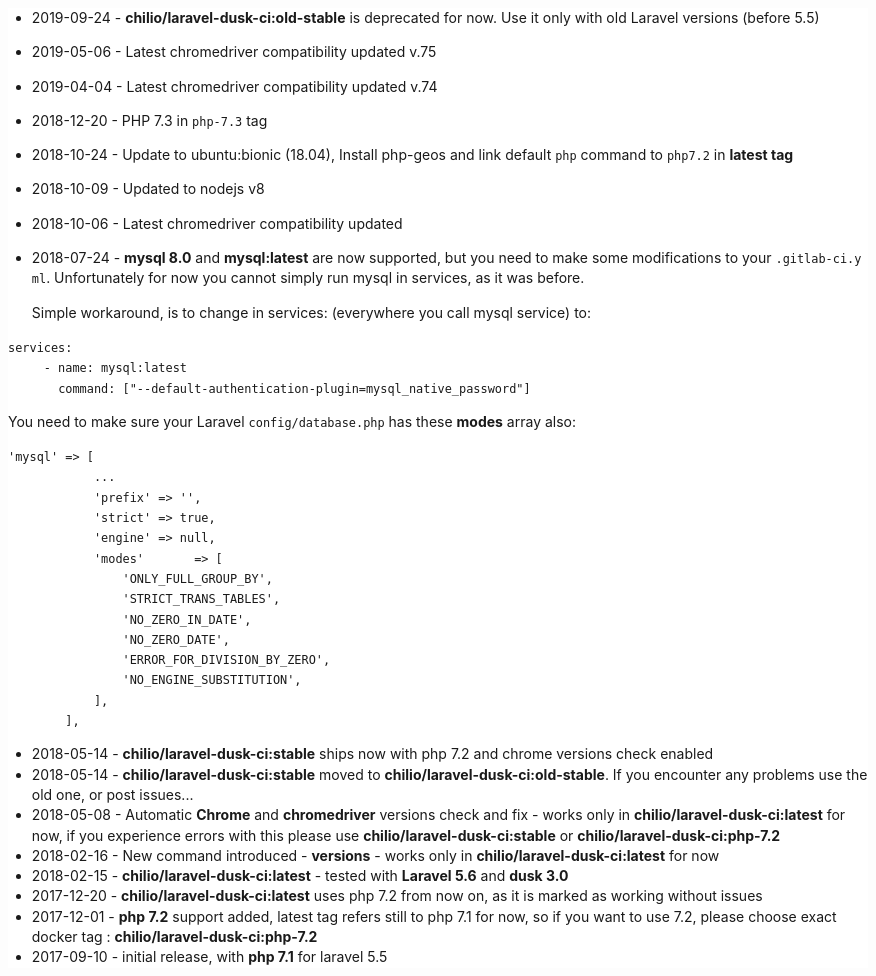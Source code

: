 - 2019-09-24 - **chilio/laravel-dusk-ci:old-stable** is deprecated for now. Use it only with old Laravel versions (before 5.5)
- 2019-05-06 - Latest chromedriver compatibility updated v.75
- 2019-04-04 - Latest chromedriver compatibility updated v.74
- 2018-12-20 - PHP 7.3 in  `php-7.3` tag
- 2018-10-24 - Update to ubuntu:bionic (18.04), Install php-geos and link default `php` command to `php7.2` in **latest tag**
- 2018-10-09 - Updated to nodejs v8
- 2018-10-06 - Latest chromedriver compatibility updated

- 2018-07-24 - **mysql 8.0** and **mysql:latest** are now supported, but you need to make some modifications to your `.gitlab-ci.yml`. Unfortunately for now you cannot simply run mysql in services, as it was before. 

   Simple workaround, is to change in services: (everywhere you call mysql service) to: 
```
services:
     - name: mysql:latest
       command: ["--default-authentication-plugin=mysql_native_password"]
```
   You need to make sure your Laravel `config/database.php` has these **modes** array also:
```
'mysql' => [
            ...
            'prefix' => '',
            'strict' => true,
            'engine' => null,
            'modes'       => [
                'ONLY_FULL_GROUP_BY',
                'STRICT_TRANS_TABLES',
                'NO_ZERO_IN_DATE',
                'NO_ZERO_DATE',
                'ERROR_FOR_DIVISION_BY_ZERO',
                'NO_ENGINE_SUBSTITUTION',
            ],
        ],
```
- 2018-05-14 - **chilio/laravel-dusk-ci:stable** ships now with php 7.2 and chrome versions check enabled
- 2018-05-14 - **chilio/laravel-dusk-ci:stable** moved to **chilio/laravel-dusk-ci:old-stable**. If you encounter any problems use the old one, or post issues...
- 2018-05-08 - Automatic **Chrome** and **chromedriver** versions check and fix - works only in **chilio/laravel-dusk-ci:latest** for now, if you experience errors with this please use **chilio/laravel-dusk-ci:stable** or **chilio/laravel-dusk-ci:php-7.2**
- 2018-02-16 - New command introduced - **versions** - works only in **chilio/laravel-dusk-ci:latest** for now
- 2018-02-15 - **chilio/laravel-dusk-ci:latest** - tested with **Laravel 5.6** and **dusk 3.0**
- 2017-12-20 - **chilio/laravel-dusk-ci:latest** uses php 7.2 from now on, as it is marked as working without issues
- 2017-12-01 - **php 7.2** support added, latest tag refers still to php 7.1 for now, so if you want to use 7.2, please choose exact docker tag : **chilio/laravel-dusk-ci:php-7.2**
- 2017-09-10 - initial release, with **php 7.1** for laravel 5.5
